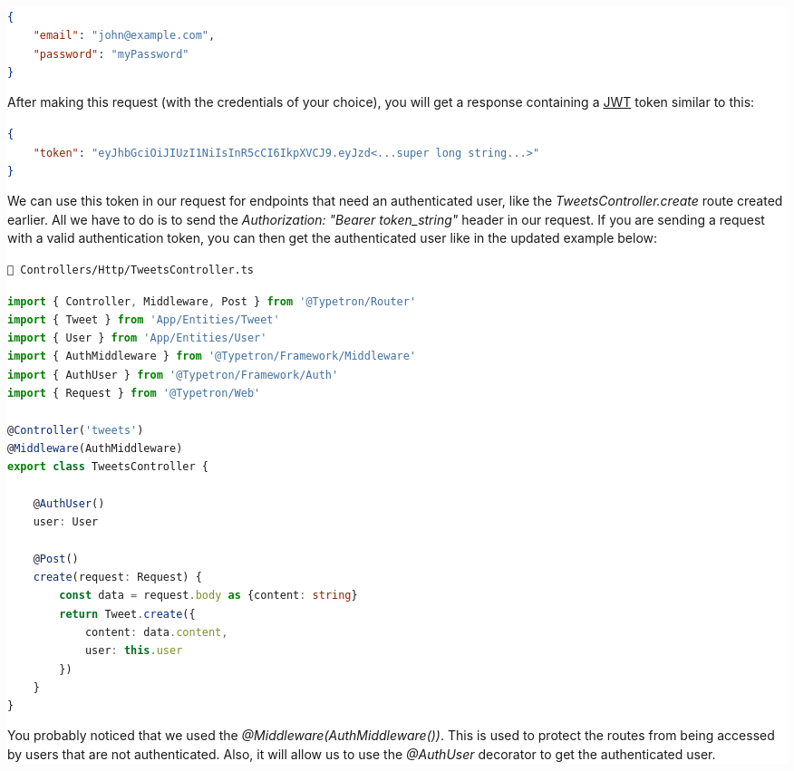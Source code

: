 ```json
{
    "email": "john@example.com",
    "password": "myPassword"
}
```

After making this request (with the credentials of your choice), you will get a response containing
a [JWT](https://jwt.io/) token similar to this:

```json
{
    "token": "eyJhbGciOiJIUzI1NiIsInR5cCI6IkpXVCJ9.eyJzd<...super long string...>"
}
```

We can use this token in our request for endpoints that need an authenticated user, like the _TweetsController.create_
route created earlier. All we have to do is to send the _Authorization: "Bearer token_string"_ header in our request. If
you are sending a request with a valid authentication token, you can then get the authenticated user like in the updated
example below:

```file-path
📁 Controllers/Http/TweetsController.ts
```

```ts
import { Controller, Middleware, Post } from '@Typetron/Router'
import { Tweet } from 'App/Entities/Tweet'
import { User } from 'App/Entities/User'
import { AuthMiddleware } from '@Typetron/Framework/Middleware'
import { AuthUser } from '@Typetron/Framework/Auth'
import { Request } from '@Typetron/Web'

@Controller('tweets')
@Middleware(AuthMiddleware)
export class TweetsController {

    @AuthUser()
    user: User

    @Post()
    create(request: Request) {
        const data = request.body as {content: string}
        return Tweet.create({
            content: data.content,
            user: this.user
        })
    }
}
```

You probably noticed that we used the _@Middleware(AuthMiddleware())_. This is used to protect the routes from being
accessed by users that are not authenticated. Also, it will allow us to use the _@AuthUser_ decorator to get the
authenticated user.
